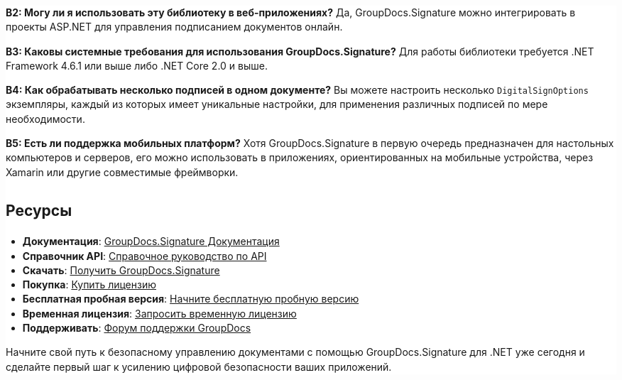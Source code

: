 **В2: Могу ли я использовать эту библиотеку в веб-приложениях?**
Да, GroupDocs.Signature можно интегрировать в проекты ASP.NET для управления подписанием документов онлайн.

**В3: Каковы системные требования для использования GroupDocs.Signature?**
Для работы библиотеки требуется .NET Framework 4.6.1 или выше либо .NET Core 2.0 и выше.

**В4: Как обрабатывать несколько подписей в одном документе?**
Вы можете настроить несколько `DigitalSignOptions` экземпляры, каждый из которых имеет уникальные настройки, для применения различных подписей по мере необходимости.

**В5: Есть ли поддержка мобильных платформ?**
Хотя GroupDocs.Signature в первую очередь предназначен для настольных компьютеров и серверов, его можно использовать в приложениях, ориентированных на мобильные устройства, через Xamarin или другие совместимые фреймворки.

## Ресурсы

- **Документация**: [GroupDocs.Signature Документация](https://docs.groupdocs.com/signature/net/)
- **Справочник API**: [Справочное руководство по API](https://reference.groupdocs.com/signature/net/)
- **Скачать**: [Получить GroupDocs.Signature](https://releases.groupdocs.com/signature/net/)
- **Покупка**: [Купить лицензию](https://purchase.groupdocs.com/buy)
- **Бесплатная пробная версия**: [Начните бесплатную пробную версию](https://releases.groupdocs.com/signature/net/)
- **Временная лицензия**: [Запросить временную лицензию](https://purchase.groupdocs.com/temporary-license/)
- **Поддерживать**: [Форум поддержки GroupDocs](https://forum.groupdocs.com/c/signature/)

Начните свой путь к безопасному управлению документами с помощью GroupDocs.Signature для .NET уже сегодня и сделайте первый шаг к усилению цифровой безопасности ваших приложений.